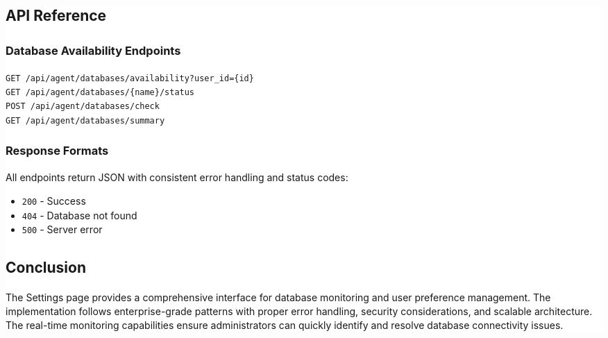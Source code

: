 ## API Reference

### Database Availability Endpoints

```
GET /api/agent/databases/availability?user_id={id}
GET /api/agent/databases/{name}/status
POST /api/agent/databases/check
GET /api/agent/databases/summary
```

### Response Formats

All endpoints return JSON with consistent error handling and status codes:
- `200` - Success
- `404` - Database not found
- `500` - Server error

## Conclusion

The Settings page provides a comprehensive interface for database monitoring and user preference management. The implementation follows enterprise-grade patterns with proper error handling, security considerations, and scalable architecture. The real-time monitoring capabilities ensure administrators can quickly identify and resolve database connectivity issues. 